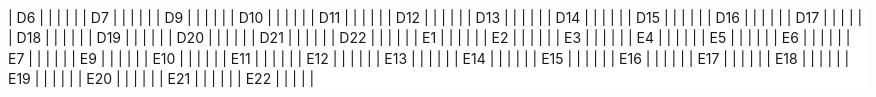 | D6       |                    |            |              |                      |
| D7       |                    |            |              |                      |
| D9       |                    |            |              |                      |
| D10      |                    |            |              |                      |
| D11      |                    |            |              |                      |
| D12      |                    |            |              |                      |
| D13      |                    |            |              |                      |
| D14      |                    |            |              |                      |
| D15      |                    |            |              |                      |
| D16      |                    |            |              |                      |
| D17      |                    |            |              |                      |
| D18      |                    |            |              |                      |
| D19      |                    |            |              |                      |
| D20      |                    |            |              |                      |
| D21      |                    |            |              |                      |
| D22      |                    |            |              |                      |
| E1       |                    |            |              |                      |
| E2       |                    |            |              |                      |
| E3       |                    |            |              |                      |
| E4       |                    |            |              |                      |
| E5       |                    |            |              |                      |
| E6       |                    |            |              |                      |
| E7       |                    |            |              |                      |
| E9       |                    |            |              |                      |
| E10      |                    |            |              |                      |
| E11      |                    |            |              |                      |
| E12      |                    |            |              |                      |
| E13      |                    |            |              |                      |
| E14      |                    |            |              |                      |
| E15      |                    |            |              |                      |
| E16      |                    |            |              |                      |
| E17      |                    |            |              |                      |
| E18      |                    |            |              |                      |
| E19      |                    |            |              |                      |
| E20      |                    |            |              |                      |
| E21      |                    |            |              |                      |
| E22      |                    |            |              |                      |